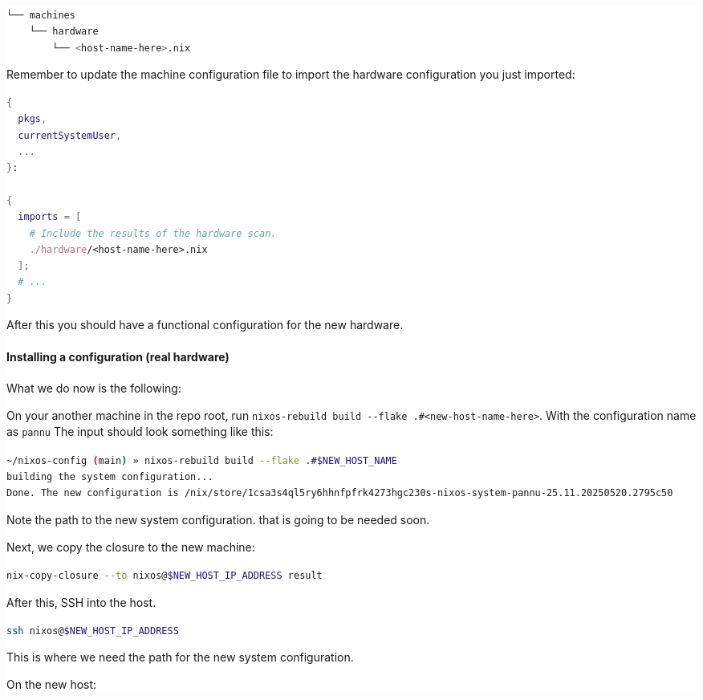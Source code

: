 ```sh
└── machines
    └── hardware
        └── <host-name-here>.nix
```

Remember to update the machine configuration file to import the hardware configuration you just imported:

```nix
{
  pkgs,
  currentSystemUser,
  ...
}:

{
  imports = [
    # Include the results of the hardware scan.
    ./hardware/<host-name-here>.nix
  ];
  # ...
}
```

After this you should have a functional configuration for the new hardware.

#### Installing a configuration (real hardware)

What we do now is the following:

On your another machine in the repo root, run `nixos-rebuild build --flake .#<new-host-name-here>`.
With the configuration name as `pannu` The input should look something like this:

```sh
~/nixos-config (main) » nixos-rebuild build --flake .#$NEW_HOST_NAME
building the system configuration...
Done. The new configuration is /nix/store/1csa3s4ql5ry6hhnfpfrk4273hgc230s-nixos-system-pannu-25.11.20250520.2795c50
```

Note the path to the new system configuration. that is going to be needed soon.

Next, we copy the closure to the new machine:

```sh
nix-copy-closure --to nixos@$NEW_HOST_IP_ADDRESS result
```

After this, SSH into the host.

```sh
ssh nixos@$NEW_HOST_IP_ADDRESS
```

This is where we need the path for the new system configuration.

On the new host:
